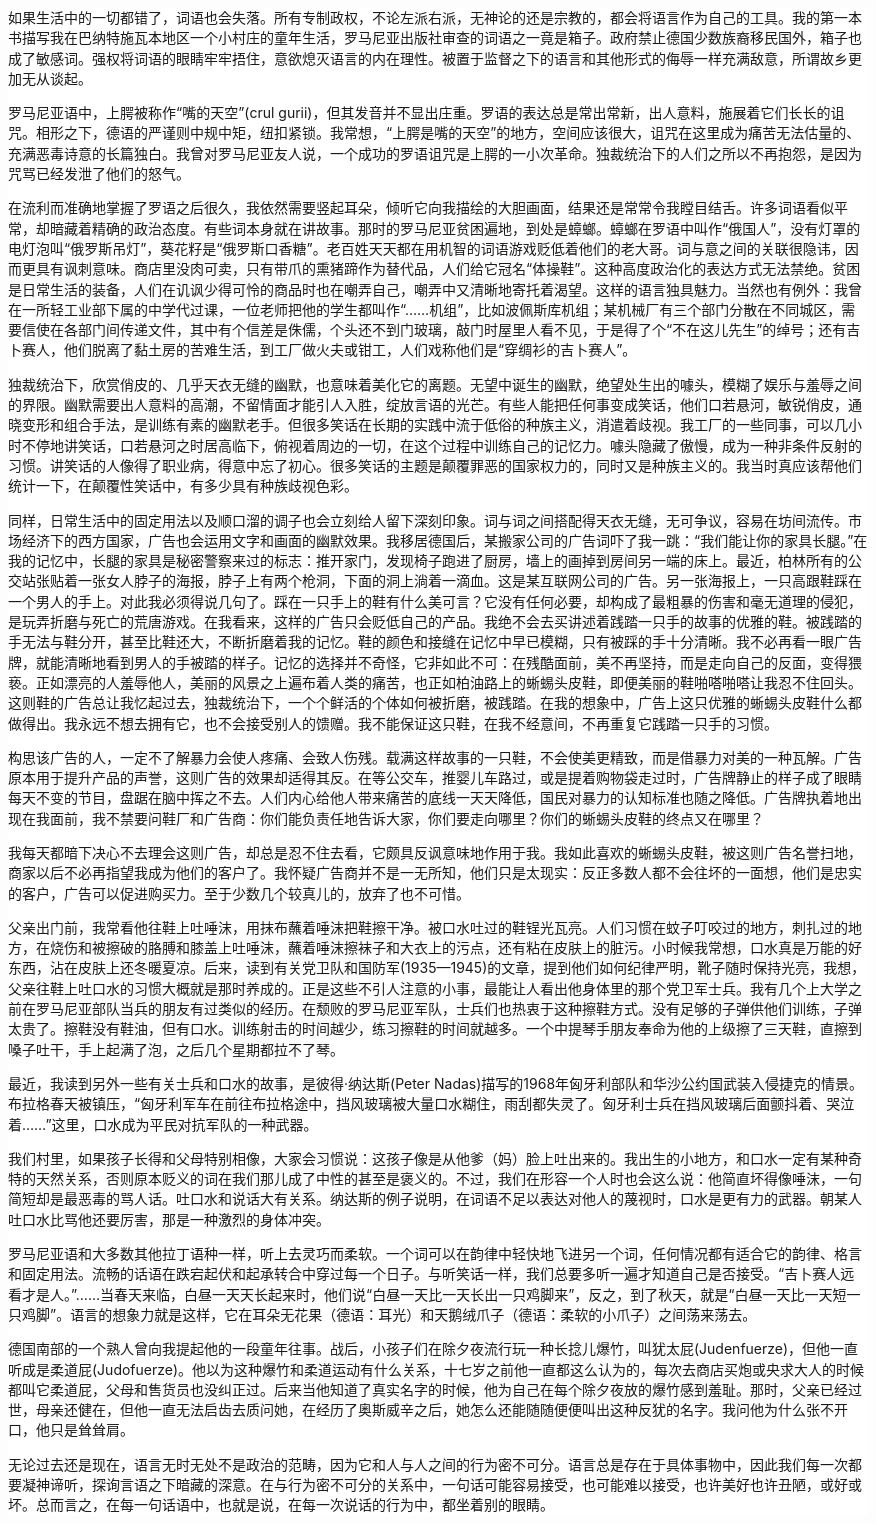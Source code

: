 如果生活中的一切都错了，词语也会失落。所有专制政权，不论左派右派，无神论的还是宗教的，都会将语言作为自己的工具。我的第一本书描写我在巴纳特施瓦本地区一个小村庄的童年生活，罗马尼亚出版社审查的词语之一竟是箱子。政府禁止德国少数族裔移民国外，箱子也成了敏感词。强权将词语的眼睛牢牢捂住，意欲熄灭语言的内在理性。被置于监督之下的语言和其他形式的侮辱一样充满敌意，所谓故乡更加无从谈起。

罗马尼亚语中，上腭被称作“嘴的天空”(crul gurii)，但其发音并不显出庄重。罗语的表达总是常出常新，出人意料，施展着它们长长的诅咒。相形之下，德语的严谨则中规中矩，纽扣紧锁。我常想，“上腭是嘴的天空”的地方，空间应该很大，诅咒在这里成为痛苦无法估量的、充满恶毒诗意的长篇独白。我曾对罗马尼亚友人说，一个成功的罗语诅咒是上腭的一小次革命。独裁统治下的人们之所以不再抱怨，是因为咒骂已经发泄了他们的怒气。

在流利而准确地掌握了罗语之后很久，我依然需要竖起耳朵，倾听它向我描绘的大胆画面，结果还是常常令我瞠目结舌。许多词语看似平常，却暗藏着精确的政治态度。有些词本身就在讲故事。那时的罗马尼亚贫困遍地，到处是蟑螂。蟑螂在罗语中叫作“俄国人”，没有灯罩的电灯泡叫“俄罗斯吊灯”，葵花籽是“俄罗斯口香糖”。老百姓天天都在用机智的词语游戏贬低着他们的老大哥。词与意之间的关联很隐讳，因而更具有讽刺意味。商店里没肉可卖，只有带爪的熏猪蹄作为替代品，人们给它冠名“体操鞋”。这种高度政治化的表达方式无法禁绝。贫困是日常生活的装备，人们在讥讽少得可怜的商品时也在嘲弄自己，嘲弄中又清晰地寄托着渴望。这样的语言独具魅力。当然也有例外：我曾在一所轻工业部下属的中学代过课，一位老师把他的学生都叫作“……机组”，比如波佩斯库机组；某机械厂有三个部门分散在不同城区，需要信使在各部门间传递文件，其中有个信差是侏儒，个头还不到门玻璃，敲门时屋里人看不见，于是得了个“不在这儿先生”的绰号；还有吉卜赛人，他们脱离了黏土房的苦难生活，到工厂做火夫或钳工，人们戏称他们是“穿绸衫的吉卜赛人”。

独裁统治下，欣赏俏皮的、几乎天衣无缝的幽默，也意味着美化它的离题。无望中诞生的幽默，绝望处生出的噱头，模糊了娱乐与羞辱之间的界限。幽默需要出人意料的高潮，不留情面才能引人入胜，绽放言语的光芒。有些人能把任何事变成笑话，他们口若悬河，敏锐俏皮，通晓变形和组合手法，是训练有素的幽默老手。但很多笑话在长期的实践中流于低俗的种族主义，消遣着歧视。我工厂的一些同事，可以几小时不停地讲笑话，口若悬河之时居高临下，俯视着周边的一切，在这个过程中训练自己的记忆力。噱头隐藏了傲慢，成为一种非条件反射的习惯。讲笑话的人像得了职业病，得意中忘了初心。很多笑话的主题是颠覆罪恶的国家权力的，同时又是种族主义的。我当时真应该帮他们统计一下，在颠覆性笑话中，有多少具有种族歧视色彩。

同样，日常生活中的固定用法以及顺口溜的调子也会立刻给人留下深刻印象。词与词之间搭配得天衣无缝，无可争议，容易在坊间流传。市场经济下的西方国家，广告也会运用文字和画面的幽默效果。我移居德国后，某搬家公司的广告词吓了我一跳：“我们能让你的家具长腿。”在我的记忆中，长腿的家具是秘密警察来过的标志：推开家门，发现椅子跑进了厨房，墙上的画掉到房间另一端的床上。最近，柏林所有的公交站张贴着一张女人脖子的海报，脖子上有两个枪洞，下面的洞上淌着一滴血。这是某互联网公司的广告。另一张海报上，一只高跟鞋踩在一个男人的手上。对此我必须得说几句了。踩在一只手上的鞋有什么美可言？它没有任何必要，却构成了最粗暴的伤害和毫无道理的侵犯，是玩弄折磨与死亡的荒唐游戏。在我看来，这样的广告只会贬低自己的产品。我绝不会去买讲述着践踏一只手的故事的优雅的鞋。被践踏的手无法与鞋分开，甚至比鞋还大，不断折磨着我的记忆。鞋的颜色和接缝在记忆中早已模糊，只有被踩的手十分清晰。我不必再看一眼广告牌，就能清晰地看到男人的手被踏的样子。记忆的选择并不奇怪，它非如此不可：在残酷面前，美不再坚持，而是走向自己的反面，变得猥亵。正如漂亮的人羞辱他人，美丽的风景之上遍布着人类的痛苦，也正如柏油路上的蜥蜴头皮鞋，即便美丽的鞋啪嗒啪嗒让我忍不住回头。这则鞋的广告总让我忆起过去，独裁统治下，一个个鲜活的个体如何被折磨，被践踏。在我的想象中，广告上这只优雅的蜥蜴头皮鞋什么都做得出。我永远不想去拥有它，也不会接受别人的馈赠。我不能保证这只鞋，在我不经意间，不再重复它践踏一只手的习惯。

构思该广告的人，一定不了解暴力会使人疼痛、会致人伤残。载满这样故事的一只鞋，不会使美更精致，而是借暴力对美的一种瓦解。广告原本用于提升产品的声誉，这则广告的效果却适得其反。在等公交车，推婴儿车路过，或是提着购物袋走过时，广告牌静止的样子成了眼睛每天不变的节目，盘踞在脑中挥之不去。人们内心给他人带来痛苦的底线一天天降低，国民对暴力的认知标准也随之降低。广告牌执着地出现在我面前，我不禁要问鞋厂和广告商：你们能负责任地告诉大家，你们要走向哪里？你们的蜥蜴头皮鞋的终点又在哪里？

我每天都暗下决心不去理会这则广告，却总是忍不住去看，它颇具反讽意味地作用于我。我如此喜欢的蜥蜴头皮鞋，被这则广告名誉扫地，商家以后不必再指望我成为他们的客户了。我怀疑广告商并不是一无所知，他们只是太现实：反正多数人都不会往坏的一面想，他们是忠实的客户，广告可以促进购买力。至于少数几个较真儿的，放弃了也不可惜。

父亲出门前，我常看他往鞋上吐唾沫，用抹布蘸着唾沫把鞋擦干净。被口水吐过的鞋锃光瓦亮。人们习惯在蚊子叮咬过的地方，刺扎过的地方，在烧伤和被擦破的胳膊和膝盖上吐唾沫，蘸着唾沫擦袜子和大衣上的污点，还有粘在皮肤上的脏污。小时候我常想，口水真是万能的好东西，沾在皮肤上还冬暖夏凉。后来，读到有关党卫队和国防军(1935—1945)的文章，提到他们如何纪律严明，靴子随时保持光亮，我想，父亲往鞋上吐口水的习惯大概就是那时养成的。正是这些不引人注意的小事，最能让人看出他身体里的那个党卫军士兵。我有几个上大学之前在罗马尼亚部队当兵的朋友有过类似的经历。在颓败的罗马尼亚军队，士兵们也热衷于这种擦鞋方式。没有足够的子弹供他们训练，子弹太贵了。擦鞋没有鞋油，但有口水。训练射击的时间越少，练习擦鞋的时间就越多。一个中提琴手朋友奉命为他的上级擦了三天鞋，直擦到嗓子吐干，手上起满了泡，之后几个星期都拉不了琴。

最近，我读到另外一些有关士兵和口水的故事，是彼得·纳达斯(Peter Nadas)描写的1968年匈牙利部队和华沙公约国武装入侵捷克的情景。布拉格春天被镇压，“匈牙利军车在前往布拉格途中，挡风玻璃被大量口水糊住，雨刮都失灵了。匈牙利士兵在挡风玻璃后面颤抖着、哭泣着……”这里，口水成为平民对抗军队的一种武器。

我们村里，如果孩子长得和父母特别相像，大家会习惯说：这孩子像是从他爹（妈）脸上吐出来的。我出生的小地方，和口水一定有某种奇特的天然关系，否则原本贬义的词在我们那儿成了中性的甚至是褒义的。不过，我们在形容一个人时也会这么说：他简直坏得像唾沫，一句简短却是最恶毒的骂人话。吐口水和说话大有关系。纳达斯的例子说明，在词语不足以表达对他人的蔑视时，口水是更有力的武器。朝某人吐口水比骂他还要厉害，那是一种激烈的身体冲突。

罗马尼亚语和大多数其他拉丁语种一样，听上去灵巧而柔软。一个词可以在韵律中轻快地飞进另一个词，任何情况都有适合它的韵律、格言和固定用法。流畅的话语在跌宕起伏和起承转合中穿过每一个日子。与听笑话一样，我们总要多听一遍才知道自己是否接受。“吉卜赛人远看才是人。”……当春天来临，白昼一天天长起来时，他们说“白昼一天比一天长出一只鸡脚来”，反之，到了秋天，就是“白昼一天比一天短一只鸡脚”。语言的想象力就是这样，它在耳朵无花果（德语：耳光）和天鹅绒爪子（德语：柔软的小爪子）之间荡来荡去。

德国南部的一个熟人曾向我提起他的一段童年往事。战后，小孩子们在除夕夜流行玩一种长捻儿爆竹，叫犹太屁(Judenfuerze)，但他一直听成是柔道屁(Judofuerze)。他以为这种爆竹和柔道运动有什么关系，十七岁之前他一直都这么认为的，每次去商店买炮或央求大人的时候都叫它柔道屁，父母和售货员也没纠正过。后来当他知道了真实名字的时候，他为自己在每个除夕夜放的爆竹感到羞耻。那时，父亲已经过世，母亲还健在，但他一直无法启齿去质问她，在经历了奥斯威辛之后，她怎么还能随随便便叫出这种反犹的名字。我问他为什么张不开口，他只是耸耸肩。

无论过去还是现在，语言无时无处不是政治的范畴，因为它和人与人之间的行为密不可分。语言总是存在于具体事物中，因此我们每一次都要凝神谛听，探询言语之下暗藏的深意。在与行为密不可分的关系中，一句话可能容易接受，也可能难以接受，也许美好也许丑陋，或好或坏。总而言之，在每一句话语中，也就是说，在每一次说话的行为中，都坐着别的眼睛。
